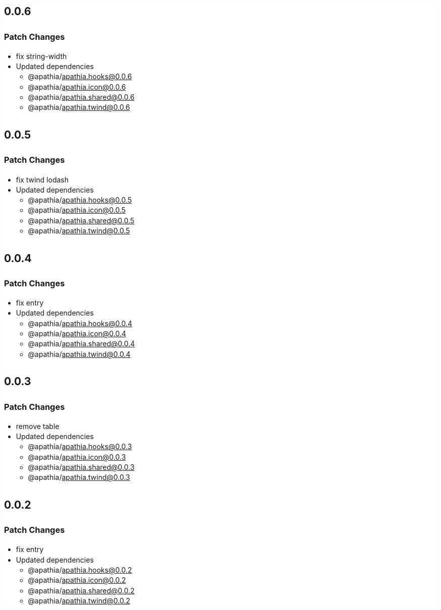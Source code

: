 ## 0.0.6

### Patch Changes

- fix string-width
- Updated dependencies
  - @apathia/apathia.hooks@0.0.6
  - @apathia/apathia.icon@0.0.6
  - @apathia/apathia.shared@0.0.6
  - @apathia/apathia.twind@0.0.6

## 0.0.5

### Patch Changes

- fix twind lodash
- Updated dependencies
  - @apathia/apathia.hooks@0.0.5
  - @apathia/apathia.icon@0.0.5
  - @apathia/apathia.shared@0.0.5
  - @apathia/apathia.twind@0.0.5

## 0.0.4

### Patch Changes

- fix entry
- Updated dependencies
  - @apathia/apathia.hooks@0.0.4
  - @apathia/apathia.icon@0.0.4
  - @apathia/apathia.shared@0.0.4
  - @apathia/apathia.twind@0.0.4

## 0.0.3

### Patch Changes

- remove table
- Updated dependencies
  - @apathia/apathia.hooks@0.0.3
  - @apathia/apathia.icon@0.0.3
  - @apathia/apathia.shared@0.0.3
  - @apathia/apathia.twind@0.0.3

## 0.0.2

### Patch Changes

- fix entry
- Updated dependencies
  - @apathia/apathia.hooks@0.0.2
  - @apathia/apathia.icon@0.0.2
  - @apathia/apathia.shared@0.0.2
  - @apathia/apathia.twind@0.0.2
